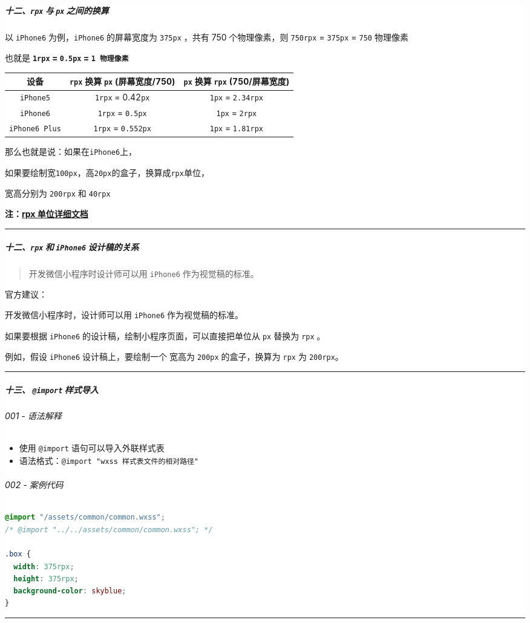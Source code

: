 
##### 十二、`rpx` 与 `px` 之间的换算

以 `iPhone6` 为例，`iPhone6`  的屏幕宽度为 `375px` ，共有 750 个物理像素，则 `750rpx` = `375px` = `750` 物理像素

也就是 **`1rpx` = `0.5px` = `1 物理像素`** 

|      设备      | `rpx` 换算 `px` (屏幕宽度/750) | `px` 换算 `rpx` (750/屏幕宽度) |
| :------------: | :----------------------------: | :----------------------------: |
|   `iPhone5`    |       `1rpx` = 0.42`px`        |       `1px` = `2.34rpx`        |
|   `iPhone6`    |        `1rpx` = `0.5px`        |         `1px` = `2rpx`         |
| `iPhone6 Plus` |       `1rpx` = `0.552px`       |       `1px` = `1.81rpx`        |

那么也就是说：如果在`iPhone6`上，

如果要绘制宽`100px`，高`20px`的盒子，换算成`rpx`单位，

宽高分别为 `200rpx` 和 `40rpx`

**注：[rpx 单位详细文档](https://developers.weixin.qq.com/miniprogram/dev/framework/view/wxss.html)**

---

##### 十二、`rpx` 和 `iPhone6` 设计稿的关系

>开发微信小程序时设计师可以用 `iPhone6` 作为视觉稿的标准。

官方建议：

开发微信小程序时，设计师可以用 `iPhone6` 作为视觉稿的标准。

如果要根据 `iPhone6` 的设计稿，绘制小程序页面，可以直接把单位从 `px` 替换为 `rpx` 。

例如，假设 `iPhone6` 设计稿上，要绘制一个 宽高为 `200px` 的盒子，换算为 `rpx` 为 `200rpx`。

---

##### 十三、 `@import` 样式导入

###### 001 - 语法解释

- 使用 `@import` 语句可以导入外联样式表
-  语法格式：`@import "wxss 样式表文件的相对路径"`

###### 002 - 案例代码

```css
@import "/assets/common/common.wxss";
/* @import "../../assets/common/common.wxss"; */

.box {
  width: 375rpx;
  height: 375rpx;
  background-color: skyblue;
}
```

---
